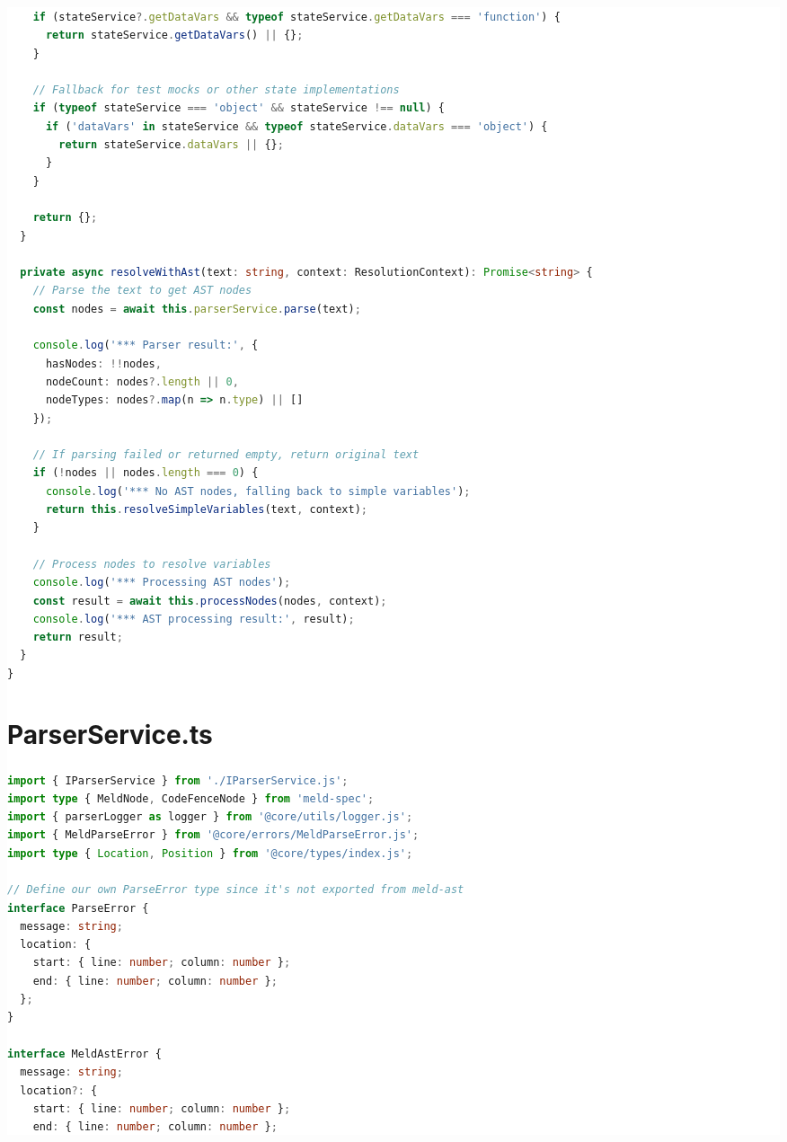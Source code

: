 ```typescript
    if (stateService?.getDataVars && typeof stateService.getDataVars === 'function') {
      return stateService.getDataVars() || {};
    }

    // Fallback for test mocks or other state implementations
    if (typeof stateService === 'object' && stateService !== null) {
      if ('dataVars' in stateService && typeof stateService.dataVars === 'object') {
        return stateService.dataVars || {};
      }
    }

    return {};
  }

  private async resolveWithAst(text: string, context: ResolutionContext): Promise<string> {
    // Parse the text to get AST nodes
    const nodes = await this.parserService.parse(text);

    console.log('*** Parser result:', {
      hasNodes: !!nodes,
      nodeCount: nodes?.length || 0,
      nodeTypes: nodes?.map(n => n.type) || []
    });

    // If parsing failed or returned empty, return original text
    if (!nodes || nodes.length === 0) {
      console.log('*** No AST nodes, falling back to simple variables');
      return this.resolveSimpleVariables(text, context);
    }

    // Process nodes to resolve variables
    console.log('*** Processing AST nodes');
    const result = await this.processNodes(nodes, context);
    console.log('*** AST processing result:', result);
    return result;
  }
}
```

# ParserService.ts

```typescript
import { IParserService } from './IParserService.js';
import type { MeldNode, CodeFenceNode } from 'meld-spec';
import { parserLogger as logger } from '@core/utils/logger.js';
import { MeldParseError } from '@core/errors/MeldParseError.js';
import type { Location, Position } from '@core/types/index.js';

// Define our own ParseError type since it's not exported from meld-ast
interface ParseError {
  message: string;
  location: {
    start: { line: number; column: number };
    end: { line: number; column: number };
  };
}

interface MeldAstError {
  message: string;
  location?: {
    start: { line: number; column: number };
    end: { line: number; column: number };
```
